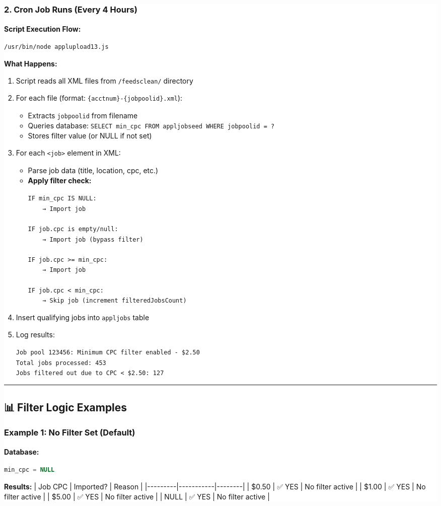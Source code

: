 ### 2. **Cron Job Runs** (Every 4 Hours)

**Script Execution Flow:**
```bash
/usr/bin/node applupload13.js
```

**What Happens:**
1. Script reads all XML files from `/feedsclean/` directory
2. For each file (format: `{acctnum}-{jobpoolid}.xml`):
   - Extracts `jobpoolid` from filename
   - Queries database: `SELECT min_cpc FROM appljobseed WHERE jobpoolid = ?`
   - Stores filter value (or NULL if not set)

3. For each `<job>` element in XML:
   - Parse job data (title, location, cpc, etc.)
   - **Apply filter check:**
     ```
     IF min_cpc IS NULL:
         → Import job
     
     IF job.cpc is empty/null:
         → Import job (bypass filter)
     
     IF job.cpc >= min_cpc:
         → Import job
     
     IF job.cpc < min_cpc:
         → Skip job (increment filteredJobsCount)
     ```

4. Insert qualifying jobs into `appljobs` table
5. Log results:
   ```
   Job pool 123456: Minimum CPC filter enabled - $2.50
   Total jobs processed: 453
   Jobs filtered out due to CPC < $2.50: 127
   ```

---

## 📊 Filter Logic Examples

### Example 1: No Filter Set (Default)

**Database:**
```sql
min_cpc = NULL
```

**Results:**
| Job CPC | Imported? | Reason |
|---------|-----------|--------|
| $0.50 | ✅ YES | No filter active |
| $1.00 | ✅ YES | No filter active |
| $5.00 | ✅ YES | No filter active |
| NULL | ✅ YES | No filter active |
